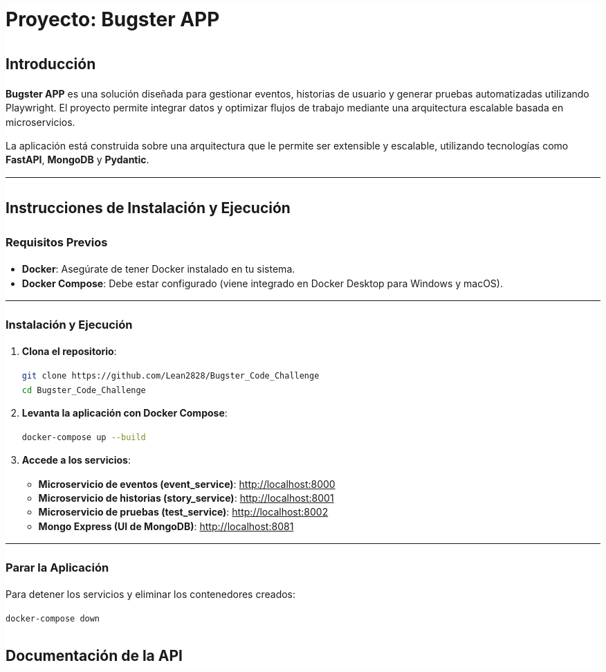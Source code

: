 # Proyecto: Bugster APP

## Introducción

**Bugster APP** es una solución diseñada para gestionar eventos, historias de usuario y generar pruebas automatizadas utilizando Playwright. El proyecto permite integrar datos y optimizar flujos de trabajo mediante una arquitectura escalable basada en microservicios. 

La aplicación está construida sobre una arquitectura que le permite ser extensible y escalable, utilizando tecnologías como **FastAPI**, **MongoDB** y **Pydantic**.

---

## Instrucciones de Instalación y Ejecución

### Requisitos Previos

- **Docker**: Asegúrate de tener Docker instalado en tu sistema.
- **Docker Compose**: Debe estar configurado (viene integrado en Docker Desktop para Windows y macOS).

---

### Instalación y Ejecución

1. **Clona el repositorio**:
    ```bash
    git clone https://github.com/Lean2828/Bugster_Code_Challenge
    cd Bugster_Code_Challenge
    ```

2. **Levanta la aplicación con Docker Compose**:
    ```bash
    docker-compose up --build
    ```

3. **Accede a los servicios**:
    - **Microservicio de eventos (event_service)**: [http://localhost:8000](http://localhost:8000)
    - **Microservicio de historias (story_service)**: [http://localhost:8001](http://localhost:8001)
    - **Microservicio de pruebas (test_service)**: [http://localhost:8002](http://localhost:8002)
    - **Mongo Express (UI de MongoDB)**: [http://localhost:8081](http://localhost:8081)

---

### Parar la Aplicación

Para detener los servicios y eliminar los contenedores creados:

```bash
docker-compose down
```

## Documentación de la API
